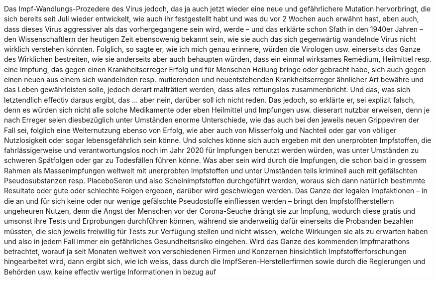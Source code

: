 Das Impf-Wandlungs-Prozedere des Virus jedoch, das ja auch jetzt wieder eine neue und gefährlichere Mutation hervorbringt, die sich bereits seit Juli wieder entwickelt, wie auch ihr festgestellt habt und was du vor 2 Wochen auch erwähnt
hast, eben auch, dass dieses Virus aggressiver als das vorhergegangene sein wird, werde – und das erklärte schon Sfath in
den 1940er Jahren – den Wissenschaftlern der heutigen Zeit ebensowenig bekannt sein, wie sie auch das sich gegenwärtig
wandelnde Virus nicht wirklich verstehen könnten. Folglich, so sagte er, wie ich mich genau erinnere, würden die Virologen
usw. einerseits das Ganze des Wirklichen bestreiten, wie sie anderseits aber auch behaupten würden, dass ein einmal wirksames Remédium, Heilmittel resp. eine Impfung, das gegen einen Krankheitserreger Erfolg und für Menschen Heilung
bringe oder gebracht habe, sich auch gegen einen neuen aus einem sich wandelnden resp. mutierenden und neuentstehenden Krankheitserreger ähnlicher Art bewähre und das Leben gewährleisten solle, jedoch derart malträtiert werden, dass
alles rettungslos zusammenbricht. Und das, was sich letztendlich effectiv daraus ergibt, das … aber nein, darüber soll ich
nicht reden.
Das jedoch, so erklärte er, sei explizit falsch, denn es würden sich nicht alle solche Medikamente oder eben Heilmittel und
Impfungen usw. dieserart nutzbar erweisen, denn je nach Erreger seien diesbezüglich unter Umständen enorme Unterschiede, wie das auch bei den jeweils neuen Grippeviren der Fall sei, folglich eine Weiternutzung ebenso von Erfolg, wie
aber auch von Misserfolg und Nachteil oder gar von völliger Nutzlosigkeit oder sogar lebensgefährlich sein könne. Und
solches könne sich auch ergeben mit den unerprobten Impfstoffen, die fahrlässigerweise und verantwortungslos noch im
Jahr 2020 für Impfungen benutzt werden würden, was unter Umständen zu schweren Spätfolgen oder gar zu Todesfällen
führen könne. Was aber sein wird durch die Impfungen, die schon bald in grossem Rahmen als Massenimpfungen weltweit
mit unerprobten Impfstoffen und unter Umständen teils kriminell auch mit gefälschten Pseudosubstanzen resp. PlaceboSeren und also Scheinimpfstoffen durchgeführt werden, woraus sich dann natürlich bestimmte Resultate oder gute oder
schlechte Folgen ergeben, darüber wird geschwiegen werden. Das Ganze der legalen Impfaktionen – in die an und für sich
keine oder nur wenige gefälschte Pseudostoffe einfliessen werden – bringt den Impfstoffherstellern ungeheuren Nutzen,
denn die Angst der Menschen vor der Corona-Seuche drängt sie zur Impfung, wodurch diese gratis und umsonst ihre Tests
und Erprobungen durchführen können, während sie anderweitig dafür einerseits die Probanden bezahlen müssten, die sich
jeweils freiwillig für Tests zur Verfügung stellen und nicht wissen, welche Wirkungen sie als <Testtierchen> zu erwarten
haben und also in jedem Fall immer ein gefährliches Gesundheitsrisiko eingehen.
Wird das Ganze des kommenden Impfmarathons betrachtet, worauf ja seit Monaten weltweit von verschiedenen Firmen
und Konzernen hinsichtlich Impfstofferforschungen hingearbeitet wird, dann ergibt sich, wie ich weiss, dass durch die ImpfSeren-Herstellerfirmen sowie durch die Regierungen und Behörden usw. keine effectiv wertige Informationen in bezug auf
